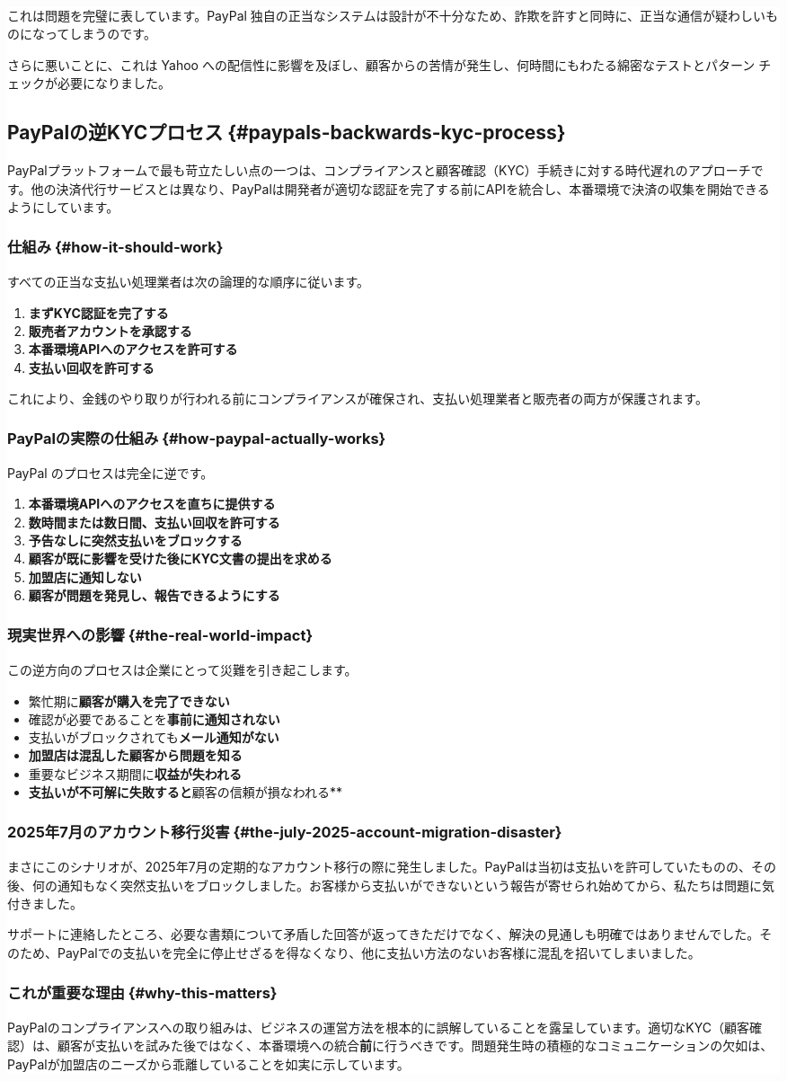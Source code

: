 これは問題を完璧に表しています。PayPal 独自の正当なシステムは設計が不十分なため、詐欺を許すと同時に、正当な通信が疑わしいものになってしまうのです。

さらに悪いことに、これは Yahoo への配信性に影響を及ぼし、顧客からの苦情が発生し、何時間にもわたる綿密なテストとパターン チェックが必要になりました。

## PayPalの逆KYCプロセス {#paypals-backwards-kyc-process}

PayPalプラットフォームで最も苛立たしい点の一つは、コンプライアンスと顧客確認（KYC）手続きに対する時代遅れのアプローチです。他の決済代行サービスとは異なり、PayPalは開発者が適切な認証を完了する前にAPIを統合し、本番環境で決済の収集を開始できるようにしています。

### 仕組み {#how-it-should-work}

すべての正当な支払い処理業者は次の論理的な順序に従います。

1. **まずKYC認証を完了する**
2. **販売者アカウントを承認する**
3. **本番環境APIへのアクセスを許可する**
4. **支払い回収を許可する**

これにより、金銭のやり取りが行われる前にコンプライアンスが確保され、支払い処理業者と販売者の両方が保護されます。

### PayPalの実際の仕組み {#how-paypal-actually-works}

PayPal のプロセスは完全に逆です。

1. **本番環境APIへのアクセスを直ちに提供する**
2. **数時間または数日間、支払い回収を許可する**
3. **予告なしに突然支払いをブロックする**
4. **顧客が既に影響を受けた後にKYC文書の提出を求める**
5. **加盟店に通知しない**
6. **顧客が問題を発見し、報告できるようにする**

### 現実世界への影響 {#the-real-world-impact}

この逆方向のプロセスは企業にとって災難を引き起こします。

* 繁忙期に**顧客が購入を完了できない**
* 確認が必要であることを**事前に通知されない**
* 支払いがブロックされても**メール通知がない**
* **加盟店は混乱した顧客から問題を知る**
* 重要なビジネス期間に**収益が失われる**
* **支払いが不可解に失敗すると**顧客の信頼が損なわれる**

### 2025年7月のアカウント移行災害 {#the-july-2025-account-migration-disaster}

まさにこのシナリオが、2025年7月の定期的なアカウント移行の際に発生しました。PayPalは当初は支払いを許可していたものの、その後、何の通知もなく突然支払いをブロックしました。お客様から支払いができないという報告が寄せられ始めてから、私たちは問題に気付きました。

サポートに連絡したところ、必要な書類について矛盾した回答が返ってきただけでなく、解決の見通しも明確ではありませんでした。そのため、PayPalでの支払いを完全に停止せざるを得なくなり、他に支払い方法のないお客様に混乱を招いてしまいました。

### これが重要な理由 {#why-this-matters}

PayPalのコンプライアンスへの取り組みは、ビジネスの運営方法を根本的に誤解していることを露呈しています。適切なKYC（顧客確認）は、顧客が支払いを試みた後ではなく、本番環境への統合**前**に行うべきです。問題発生時の積極的なコミュニケーションの欠如は、PayPalが加盟店のニーズから乖離していることを如実に示しています。
